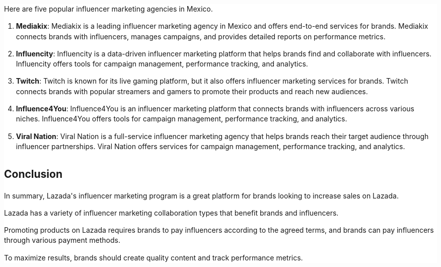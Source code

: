 Here are five popular influencer marketing agencies in Mexico.

1. **Mediakix**: Mediakix is a leading influencer marketing agency in Mexico and offers end-to-end services for brands. Mediakix connects brands with influencers, manages campaigns, and provides detailed reports on performance metrics.

2. **Influencity**: Influencity is a data-driven influencer marketing platform that helps brands find and collaborate with influencers. Influencity offers tools for campaign management, performance tracking, and analytics.

3. **Twitch**: Twitch is known for its live gaming platform, but it also offers influencer marketing services for brands. Twitch connects brands with popular streamers and gamers to promote their products and reach new audiences.

4. **Influence4You**: Influence4You is an influencer marketing platform that connects brands with influencers across various niches. Influence4You offers tools for campaign management, performance tracking, and analytics.

5. **Viral Nation**: Viral Nation is a full-service influencer marketing agency that helps brands reach their target audience through influencer partnerships. Viral Nation offers services for campaign management, performance tracking, and analytics.


## Conclusion

In summary, Lazada's influencer marketing program is a great platform for brands looking to increase sales on Lazada.

Lazada has a variety of influencer marketing collaboration types that benefit brands and influencers.

Promoting products on Lazada requires brands to pay influencers according to the agreed terms, and brands can pay influencers through various payment methods.

To maximize results, brands should create quality content and track performance metrics.